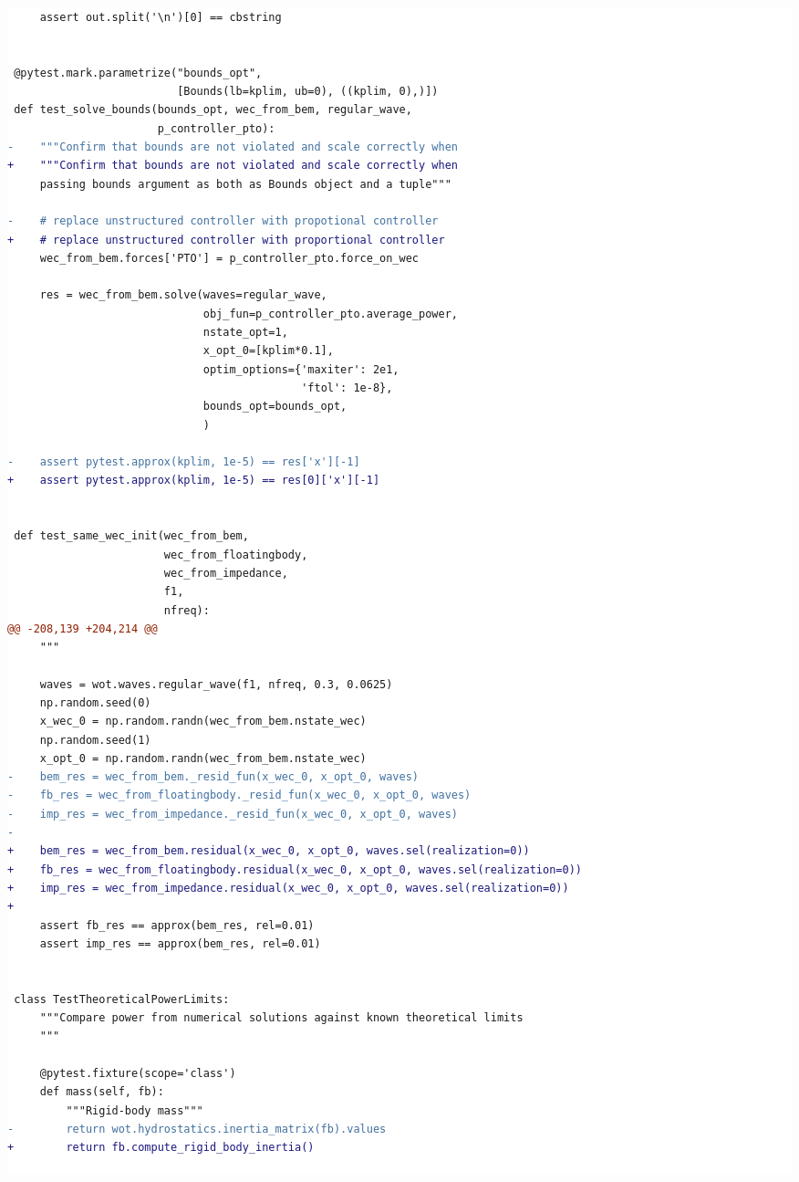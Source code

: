 ```diff
     assert out.split('\n')[0] == cbstring
 
 
 @pytest.mark.parametrize("bounds_opt",
                          [Bounds(lb=kplim, ub=0), ((kplim, 0),)])
 def test_solve_bounds(bounds_opt, wec_from_bem, regular_wave,
                       p_controller_pto):
-    """Confirm that bounds are not violated and scale correctly when 
+    """Confirm that bounds are not violated and scale correctly when
     passing bounds argument as both as Bounds object and a tuple"""
 
-    # replace unstructured controller with propotional controller
+    # replace unstructured controller with proportional controller
     wec_from_bem.forces['PTO'] = p_controller_pto.force_on_wec
 
     res = wec_from_bem.solve(waves=regular_wave,
                              obj_fun=p_controller_pto.average_power,
                              nstate_opt=1,
                              x_opt_0=[kplim*0.1],
                              optim_options={'maxiter': 2e1,
                                             'ftol': 1e-8},
                              bounds_opt=bounds_opt,
                              )
 
-    assert pytest.approx(kplim, 1e-5) == res['x'][-1]
+    assert pytest.approx(kplim, 1e-5) == res[0]['x'][-1]
 
 
 def test_same_wec_init(wec_from_bem,
                        wec_from_floatingbody,
                        wec_from_impedance,
                        f1,
                        nfreq):
@@ -208,139 +204,214 @@
     """
 
     waves = wot.waves.regular_wave(f1, nfreq, 0.3, 0.0625)
     np.random.seed(0)
     x_wec_0 = np.random.randn(wec_from_bem.nstate_wec)
     np.random.seed(1)
     x_opt_0 = np.random.randn(wec_from_bem.nstate_wec)
-    bem_res = wec_from_bem._resid_fun(x_wec_0, x_opt_0, waves)
-    fb_res = wec_from_floatingbody._resid_fun(x_wec_0, x_opt_0, waves)
-    imp_res = wec_from_impedance._resid_fun(x_wec_0, x_opt_0, waves)
-
+    bem_res = wec_from_bem.residual(x_wec_0, x_opt_0, waves.sel(realization=0))
+    fb_res = wec_from_floatingbody.residual(x_wec_0, x_opt_0, waves.sel(realization=0))
+    imp_res = wec_from_impedance.residual(x_wec_0, x_opt_0, waves.sel(realization=0))
+    
     assert fb_res == approx(bem_res, rel=0.01)
     assert imp_res == approx(bem_res, rel=0.01)
 
 
 class TestTheoreticalPowerLimits:
     """Compare power from numerical solutions against known theoretical limits
     """
 
     @pytest.fixture(scope='class')
     def mass(self, fb):
         """Rigid-body mass"""
-        return wot.hydrostatics.inertia_matrix(fb).values
+        return fb.compute_rigid_body_inertia()
 
```